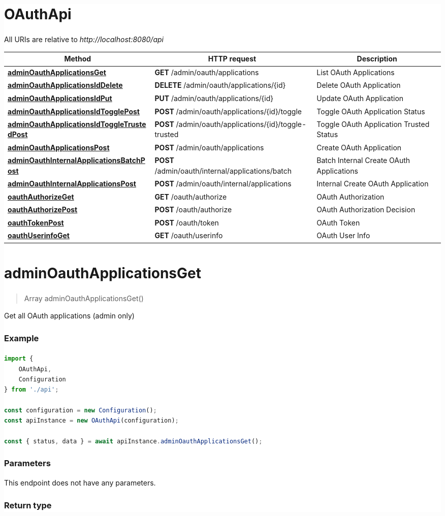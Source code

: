 # OAuthApi

All URIs are relative to *http://localhost:8080/api*

|Method | HTTP request | Description|
|------------- | ------------- | -------------|
|[**adminOauthApplicationsGet**](#adminoauthapplicationsget) | **GET** /admin/oauth/applications | List OAuth Applications|
|[**adminOauthApplicationsIdDelete**](#adminoauthapplicationsiddelete) | **DELETE** /admin/oauth/applications/{id} | Delete OAuth Application|
|[**adminOauthApplicationsIdPut**](#adminoauthapplicationsidput) | **PUT** /admin/oauth/applications/{id} | Update OAuth Application|
|[**adminOauthApplicationsIdTogglePost**](#adminoauthapplicationsidtogglepost) | **POST** /admin/oauth/applications/{id}/toggle | Toggle OAuth Application Status|
|[**adminOauthApplicationsIdToggleTrustedPost**](#adminoauthapplicationsidtoggletrustedpost) | **POST** /admin/oauth/applications/{id}/toggle-trusted | Toggle OAuth Application Trusted Status|
|[**adminOauthApplicationsPost**](#adminoauthapplicationspost) | **POST** /admin/oauth/applications | Create OAuth Application|
|[**adminOauthInternalApplicationsBatchPost**](#adminoauthinternalapplicationsbatchpost) | **POST** /admin/oauth/internal/applications/batch | Batch Internal Create OAuth Applications|
|[**adminOauthInternalApplicationsPost**](#adminoauthinternalapplicationspost) | **POST** /admin/oauth/internal/applications | Internal Create OAuth Application|
|[**oauthAuthorizeGet**](#oauthauthorizeget) | **GET** /oauth/authorize | OAuth Authorization|
|[**oauthAuthorizePost**](#oauthauthorizepost) | **POST** /oauth/authorize | OAuth Authorization Decision|
|[**oauthTokenPost**](#oauthtokenpost) | **POST** /oauth/token | OAuth Token|
|[**oauthUserinfoGet**](#oauthuserinfoget) | **GET** /oauth/userinfo | OAuth User Info|

# **adminOauthApplicationsGet**
> Array<ServiceApplicationResponse> adminOauthApplicationsGet()

Get all OAuth applications (admin only)

### Example

```typescript
import {
    OAuthApi,
    Configuration
} from './api';

const configuration = new Configuration();
const apiInstance = new OAuthApi(configuration);

const { status, data } = await apiInstance.adminOauthApplicationsGet();
```

### Parameters
This endpoint does not have any parameters.


### Return type
